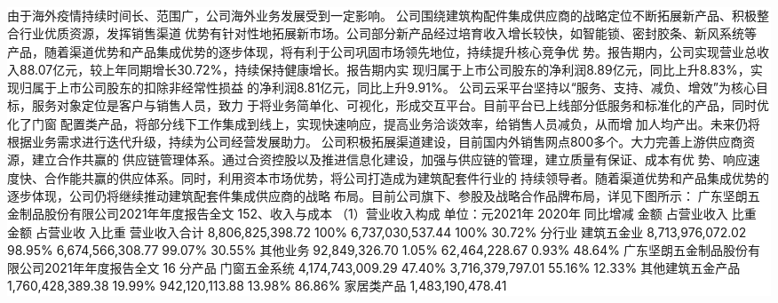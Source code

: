 由于海外疫情持续时间长、范围广，公司海外业务发展受到一定影响。
公司围绕建筑构配件集成供应商的战略定位不断拓展新产品、积极整合行业优质资源，发挥销售渠道
优势有针对性地拓展新市场。公司部分新产品经过培育收入增长较快，如智能锁、密封胶条、新风系统等
产品，随着渠道优势和产品集成优势的逐步体现，将有利于公司巩固市场领先地位，持续提升核心竞争优
势。报告期内，公司实现营业总收入88.07亿元，较上年同期增长30.72%，持续保持健康增长。报告期内实
现归属于上市公司股东的净利润8.89亿元，同比上升8.83%，实现归属于上市公司股东的扣除非经常性损益
的净利润8.81亿元，同比上升9.91%。
公司云采平台坚持以“服务、支持、减负、增效”为核心目标，服务对象定位是客户与销售人员，致力
于将业务简单化、可视化，形成交互平台。目前平台已上线部分低服务和标准化的产品，同时优化了门窗
配置类产品，将部分线下工作集成到线上，实现快速响应，提高业务洽谈效率，给销售人员减负，从而增
加人均产出。未来仍将根据业务需求进行迭代升级，持续为公司经营发展助力。
公司积极拓展渠道建设，目前国内外销售网点800多个。大力完善上游供应商资源，建立合作共赢的
供应链管理体系。通过合资控股以及推进信息化建设，加强与供应链的管理，建立质量有保证、成本有优
势、响应速度快、合作能共赢的供应体系。同时，利用资本市场优势，将公司打造成为建筑配套件行业的
持续领导者。随着渠道优势和产品集成优势的逐步体现，公司仍将继续推动建筑配套件集成供应商的战略
布局。目前公司旗下、参股及战略合作品牌布局，详见下图所示：
广东坚朗五金制品股份有限公司2021年年度报告全文
152、收入与成本
（1）营业收入构成
单位：元2021年
2020年
同比增减
金额
占营业收入
比重
金额
占营业收
入比重
营业收入合计
8,806,825,398.72
100%
6,737,030,537.44
100%
30.72%
分行业
建筑五金业
8,713,976,072.02
98.95%
6,674,566,308.77
99.07%
30.55%
其他业务
92,849,326.70
1.05%
62,464,228.67
0.93%
48.64%
广东坚朗五金制品股份有限公司2021年年度报告全文
16
分产品
门窗五金系统
4,174,743,009.29
47.40%
3,716,379,797.01
55.16%
12.33%
其他建筑五金产品
1,760,428,389.38
19.99%
942,120,113.88
13.98%
86.86%
家居类产品
1,483,190,478.41